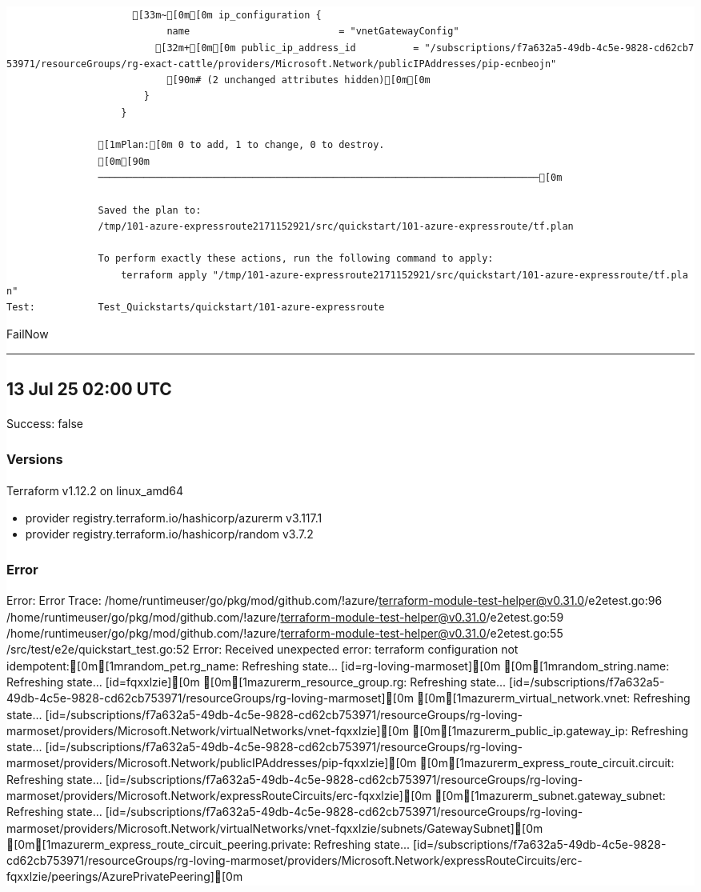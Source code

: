 	            	      [33m~[0m[0m ip_configuration {
	            	            name                          = "vnetGatewayConfig"
	            	          [32m+[0m[0m public_ip_address_id          = "/subscriptions/f7a632a5-49db-4c5e-9828-cd62cb753971/resourceGroups/rg-exact-cattle/providers/Microsoft.Network/publicIPAddresses/pip-ecnbeojn"
	            	            [90m# (2 unchanged attributes hidden)[0m[0m
	            	        }
	            	    }
	            	
	            	[1mPlan:[0m 0 to add, 1 to change, 0 to destroy.
	            	[0m[90m
	            	─────────────────────────────────────────────────────────────────────────────[0m
	            	
	            	Saved the plan to:
	            	/tmp/101-azure-expressroute2171152921/src/quickstart/101-azure-expressroute/tf.plan
	            	
	            	To perform exactly these actions, run the following command to apply:
	            	    terraform apply "/tmp/101-azure-expressroute2171152921/src/quickstart/101-azure-expressroute/tf.plan"
	Test:       	Test_Quickstarts/quickstart/101-azure-expressroute

FailNow

---

## 13 Jul 25 02:00 UTC

Success: false

### Versions

Terraform v1.12.2
on linux_amd64
+ provider registry.terraform.io/hashicorp/azurerm v3.117.1
+ provider registry.terraform.io/hashicorp/random v3.7.2

### Error

Error:
	Error Trace:	/home/runtimeuser/go/pkg/mod/github.com/!azure/terraform-module-test-helper@v0.31.0/e2etest.go:96
	            				/home/runtimeuser/go/pkg/mod/github.com/!azure/terraform-module-test-helper@v0.31.0/e2etest.go:59
	            				/home/runtimeuser/go/pkg/mod/github.com/!azure/terraform-module-test-helper@v0.31.0/e2etest.go:55
	            				/src/test/e2e/quickstart_test.go:52
	Error:      	Received unexpected error:
	            	terraform configuration not idempotent:[0m[1mrandom_pet.rg_name: Refreshing state... [id=rg-loving-marmoset][0m
	            	[0m[1mrandom_string.name: Refreshing state... [id=fqxxlzie][0m
	            	[0m[1mazurerm_resource_group.rg: Refreshing state... [id=/subscriptions/f7a632a5-49db-4c5e-9828-cd62cb753971/resourceGroups/rg-loving-marmoset][0m
	            	[0m[1mazurerm_virtual_network.vnet: Refreshing state... [id=/subscriptions/f7a632a5-49db-4c5e-9828-cd62cb753971/resourceGroups/rg-loving-marmoset/providers/Microsoft.Network/virtualNetworks/vnet-fqxxlzie][0m
	            	[0m[1mazurerm_public_ip.gateway_ip: Refreshing state... [id=/subscriptions/f7a632a5-49db-4c5e-9828-cd62cb753971/resourceGroups/rg-loving-marmoset/providers/Microsoft.Network/publicIPAddresses/pip-fqxxlzie][0m
	            	[0m[1mazurerm_express_route_circuit.circuit: Refreshing state... [id=/subscriptions/f7a632a5-49db-4c5e-9828-cd62cb753971/resourceGroups/rg-loving-marmoset/providers/Microsoft.Network/expressRouteCircuits/erc-fqxxlzie][0m
	            	[0m[1mazurerm_subnet.gateway_subnet: Refreshing state... [id=/subscriptions/f7a632a5-49db-4c5e-9828-cd62cb753971/resourceGroups/rg-loving-marmoset/providers/Microsoft.Network/virtualNetworks/vnet-fqxxlzie/subnets/GatewaySubnet][0m
	            	[0m[1mazurerm_express_route_circuit_peering.private: Refreshing state... [id=/subscriptions/f7a632a5-49db-4c5e-9828-cd62cb753971/resourceGroups/rg-loving-marmoset/providers/Microsoft.Network/expressRouteCircuits/erc-fqxxlzie/peerings/AzurePrivatePeering][0m